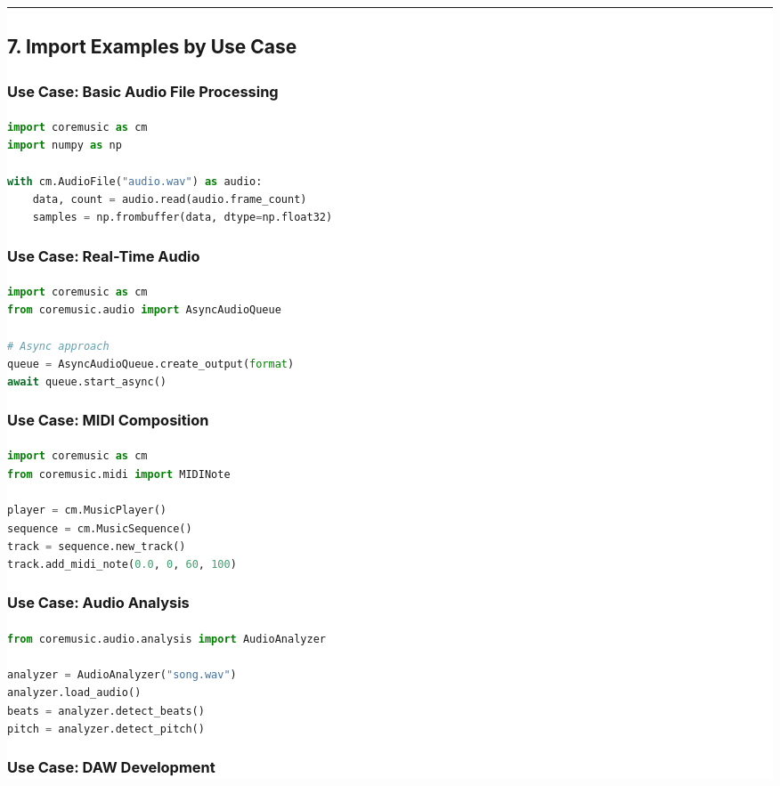 ```python
```

---

## 7. Import Examples by Use Case

### Use Case: Basic Audio File Processing

```python
import coremusic as cm
import numpy as np

with cm.AudioFile("audio.wav") as audio:
    data, count = audio.read(audio.frame_count)
    samples = np.frombuffer(data, dtype=np.float32)
```

### Use Case: Real-Time Audio

```python
import coremusic as cm
from coremusic.audio import AsyncAudioQueue

# Async approach
queue = AsyncAudioQueue.create_output(format)
await queue.start_async()
```

### Use Case: MIDI Composition

```python
import coremusic as cm
from coremusic.midi import MIDINote

player = cm.MusicPlayer()
sequence = cm.MusicSequence()
track = sequence.new_track()
track.add_midi_note(0.0, 0, 60, 100)
```

### Use Case: Audio Analysis

```python
from coremusic.audio.analysis import AudioAnalyzer

analyzer = AudioAnalyzer("song.wav")
analyzer.load_audio()
beats = analyzer.detect_beats()
pitch = analyzer.detect_pitch()
```

### Use Case: DAW Development
